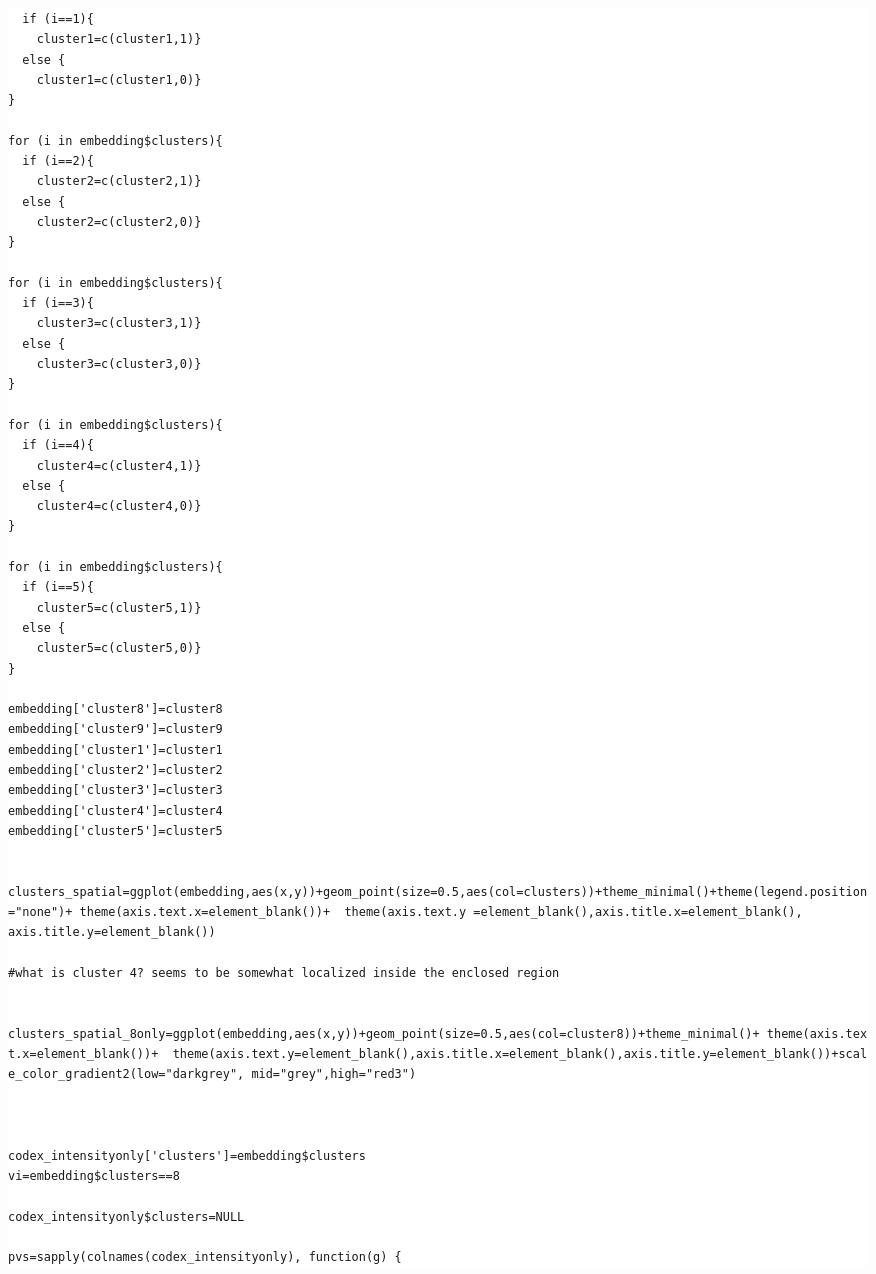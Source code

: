 ```{r setup, include=FALSE}
  if (i==1){
    cluster1=c(cluster1,1)}
  else {
    cluster1=c(cluster1,0)}
}

for (i in embedding$clusters){
  if (i==2){
    cluster2=c(cluster2,1)}
  else {
    cluster2=c(cluster2,0)}
}

for (i in embedding$clusters){
  if (i==3){
    cluster3=c(cluster3,1)}
  else {
    cluster3=c(cluster3,0)}
}

for (i in embedding$clusters){
  if (i==4){
    cluster4=c(cluster4,1)}
  else {
    cluster4=c(cluster4,0)}
}

for (i in embedding$clusters){
  if (i==5){
    cluster5=c(cluster5,1)}
  else {
    cluster5=c(cluster5,0)}
}

embedding['cluster8']=cluster8
embedding['cluster9']=cluster9
embedding['cluster1']=cluster1
embedding['cluster2']=cluster2
embedding['cluster3']=cluster3
embedding['cluster4']=cluster4
embedding['cluster5']=cluster5


clusters_spatial=ggplot(embedding,aes(x,y))+geom_point(size=0.5,aes(col=clusters))+theme_minimal()+theme(legend.position="none")+ theme(axis.text.x=element_blank())+  theme(axis.text.y =element_blank(),axis.title.x=element_blank(),
axis.title.y=element_blank())

#what is cluster 4? seems to be somewhat localized inside the enclosed region


clusters_spatial_8only=ggplot(embedding,aes(x,y))+geom_point(size=0.5,aes(col=cluster8))+theme_minimal()+ theme(axis.text.x=element_blank())+  theme(axis.text.y=element_blank(),axis.title.x=element_blank(),axis.title.y=element_blank())+scale_color_gradient2(low="darkgrey", mid="grey",high="red3")



codex_intensityonly['clusters']=embedding$clusters
vi=embedding$clusters==8

codex_intensityonly$clusters=NULL

pvs=sapply(colnames(codex_intensityonly), function(g) {
```